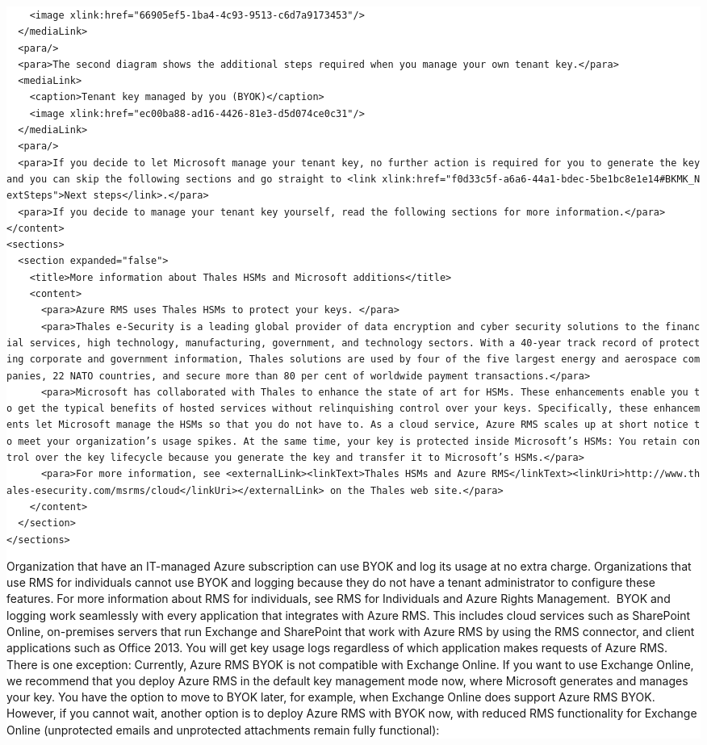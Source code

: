         <image xlink:href="66905ef5-1ba4-4c93-9513-c6d7a9173453"/>
      </mediaLink>
      <para/>
      <para>The second diagram shows the additional steps required when you manage your own tenant key.</para>
      <mediaLink>
        <caption>Tenant key managed by you (BYOK)</caption>
        <image xlink:href="ec00ba88-ad16-4426-81e3-d5d074ce0c31"/>
      </mediaLink>
      <para/>
      <para>If you decide to let Microsoft manage your tenant key, no further action is required for you to generate the key and you can skip the following sections and go straight to <link xlink:href="f0d33c5f-a6a6-44a1-bdec-5be1bc8e1e14#BKMK_NextSteps">Next steps</link>.</para>
      <para>If you decide to manage your tenant key yourself, read the following sections for more information.</para>
    </content>
    <sections>
      <section expanded="false">
        <title>More information about Thales HSMs and Microsoft additions</title>
        <content>
          <para>Azure RMS uses Thales HSMs to protect your keys. </para>
          <para>Thales e-Security is a leading global provider of data encryption and cyber security solutions to the financial services, high technology, manufacturing, government, and technology sectors. With a 40-year track record of protecting corporate and government information, Thales solutions are used by four of the five largest energy and aerospace companies, 22 NATO countries, and secure more than 80 per cent of worldwide payment transactions.</para>
          <para>Microsoft has collaborated with Thales to enhance the state of art for HSMs. These enhancements enable you to get the typical benefits of hosted services without relinquishing control over your keys. Specifically, these enhancements let Microsoft manage the HSMs so that you do not have to. As a cloud service, Azure RMS scales up at short notice to meet your organization’s usage spikes. At the same time, your key is protected inside Microsoft’s HSMs: You retain control over the key lifecycle because you generate the key and transfer it to Microsoft’s HSMs.</para>
          <para>For more information, see <externalLink><linkText>Thales HSMs and Azure RMS</linkText><linkUri>http://www.thales-esecurity.com/msrms/cloud</linkUri></externalLink> on the Thales web site.</para>
        </content>
      </section>
    </sections>
  </section>
  <section address="BKMK_Pricing">
    <title>BYOK pricing and restrictions</title>
    <content>
      <para>Organization that have an IT-managed Azure subscription can use BYOK and log its usage at no extra charge. Organizations that use RMS for individuals cannot use BYOK and logging because they do not have a tenant administrator to configure these features.</para>
      <alert class="note">
        <para>For more information about RMS for individuals, see <link xlink:href="2efcb440-fefd-45e9-872b-f471573aadf2">RMS for Individuals and Azure Rights Management</link>.</para>
      </alert>
      <mediaLink>
        <image xlink:href="6417311a-9193-4c6e-a284-ac92b335ea80"/>
      </mediaLink>
      <para/>
      <para>BYOK and logging work seamlessly with every application that integrates with Azure RMS. This includes cloud services such as SharePoint Online, on-premises servers that run Exchange and SharePoint that work with Azure RMS by using the RMS connector, and client applications such as Office 2013. You will get key usage logs regardless of which application makes requests of Azure RMS. </para>
      <para>There is one exception: Currently, <embeddedLabel>Azure RMS BYOK is not compatible with Exchange Online</embeddedLabel>.  If you want to use Exchange Online, we recommend that you deploy Azure RMS in the default key management mode now, where Microsoft generates and manages your key. You have the option to move to BYOK later, for example, when Exchange Online does support Azure RMS BYOK. However, if you cannot wait, another option is to deploy Azure RMS with BYOK now, with reduced RMS functionality for Exchange Online (unprotected emails and unprotected attachments remain fully functional): </para>